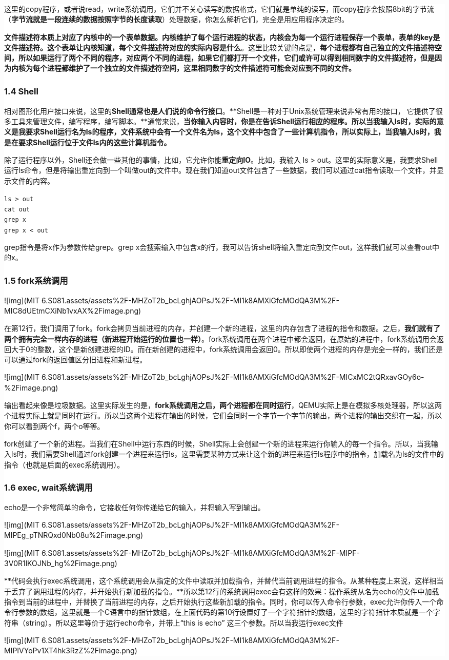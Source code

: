 这里的copy程序，或者说read，write系统调用，它们并不关心读写的数据格式，它们就是单纯的读写，而copy程序会按照8bit的字节流（**字节流就是一段连续的数据按照字节的长度读取**）处理数据，你怎么解析它们，完全是用应用程序决定的。

**文件描述符本质上对应了内核中的一个表单数据。内核维护了每个运行进程的状态，内核会为每一个运行进程保存一个表单，表单的key是文件描述符。这个表单让内核知道，每个文件描述符对应的实际内容是什么**。这里比较关键的点是，**每个进程都有自己独立的文件描述符空间，所以如果运行了两个不同的程序，对应两个不同的进程，如果它们都打开一个文件，它们或许可以得到相同数字的文件描述符，但是因为内核为每个进程都维护了一个独立的文件描述符空间，这里相同数字的文件描述符可能会对应到不同的文件。**

### 1.4 Shell

相对图形化用户接口来说，这里的**Shell通常也是人们说的命令行接口**。**Shell是一种对于Unix系统管理来说非常有用的接口， 它提供了很多工具来管理文件，编写程序，编写脚本。**通常来说，**当你输入内容时，你是在告诉Shell运行相应的程序。所以当我输入ls时，实际的意义是我要求Shell运行名为ls的程序，文件系统中会有一个文件名为ls，这个文件中包含了一些计算机指令，所以实际上，当我输入ls时，我是在要求Shell运行位于文件ls内的这些计算机指令。**

除了运行程序以外，Shell还会做一些其他的事情，比如，它允许你能**重定向IO**。比如，我输入 ls > out。这里的实际意义是，我要求Shell运行ls命令，但是将输出重定向到一个叫做out的文件中。现在我们知道out文件包含了一些数据，我们可以通过cat指令读取一个文件，并显示文件的内容。

~~~shell
ls > out
cat out
grep x
grep x < out
~~~

grep指令是将x作为参数传给grep。grep x会搜索输入中包含x的行，我可以告诉shell将输入重定向到文件out，这样我们就可以查看out中的x。

### 1.5 fork系统调用

![img](MIT 6.S081.assets/assets%2F-MHZoT2b_bcLghjAOPsJ%2F-MI1k8AMXiGfcMOdQA3M%2F-MIC8dUEtmCXiNb1vxAX%2Fimage.png)

在第12行，我们调用了fork。fork会拷贝当前进程的内存，并创建一个新的进程，这里的内存包含了进程的指令和数据。之后，**我们就有了两个拥有完全一样内存的进程（新进程开始运行的位置也一样）**。fork系统调用在两个进程中都会返回，在原始的进程中，fork系统调用会返回大于0的整数，这个是新创建进程的ID。而在新创建的进程中，fork系统调用会返回0。所以即使两个进程的内存是完全一样的，我们还是可以通过fork的返回值区分旧进程和新进程。

![img](MIT 6.S081.assets/assets%2F-MHZoT2b_bcLghjAOPsJ%2F-MI1k8AMXiGfcMOdQA3M%2F-MICxMC2tQRxavGOy6o-%2Fimage.png)

输出看起来像是垃圾数据。这里实际发生的是，**fork系统调用之后，两个进程都在同时运行**，QEMU实际上是在模拟多核处理器，所以这两个进程实际上就是同时在运行。所以当这两个进程在输出的时候，它们会同时一个字节一个字节的输出，两个进程的输出交织在一起，所以你可以看到两个f，两个o等等。

fork创建了一个新的进程。当我们在Shell中运行东西的时候，Shell实际上会创建一个新的进程来运行你输入的每一个指令。所以，当我输入ls时，我们需要Shell通过fork创建一个进程来运行ls，这里需要某种方式来让这个新的进程来运行ls程序中的指令，加载名为ls的文件中的指令（也就是后面的exec系统调用）。

### 1.6 exec, wait系统调用

echo是一个非常简单的命令，它接收任何你传递给它的输入，并将输入写到输出。

![img](MIT 6.S081.assets/assets%2F-MHZoT2b_bcLghjAOPsJ%2F-MI1k8AMXiGfcMOdQA3M%2F-MIPEg_pTNRQxd0Nb08u%2Fimage.png)

![img](MIT 6.S081.assets/assets%2F-MHZoT2b_bcLghjAOPsJ%2F-MI1k8AMXiGfcMOdQA3M%2F-MIPF-3V0R1lKOJNb_hg%2Fimage.png)

**代码会执行exec系统调用，这个系统调用会从指定的文件中读取并加载指令，并替代当前调用进程的指令。从某种程度上来说，这样相当于丢弃了调用进程的内存，并开始执行新加载的指令。**所以第12行的系统调用exec会有这样的效果：操作系统从名为echo的文件中加载指令到当前的进程中，并替换了当前进程的内存，之后开始执行这些新加载的指令。同时，你可以传入命令行参数，exec允许你传入一个命令行参数的数组，这里就是一个C语言中的指针数组，在上面代码的第10行设置好了一个字符指针的数组，这里的字符指针本质就是一个字符串（string）。所以这里等价于运行echo命令，并带上“this is echo” 这三个参数。所以当我运行exec文件

![img](MIT 6.S081.assets/assets%2F-MHZoT2b_bcLghjAOPsJ%2F-MI1k8AMXiGfcMOdQA3M%2F-MIPIVYoPv1XT4hk3RzZ%2Fimage.png)

